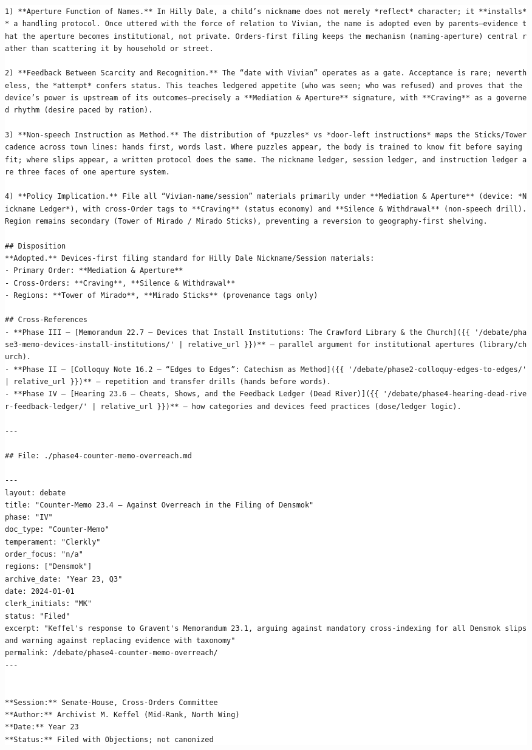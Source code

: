 ```
1) **Aperture Function of Names.** In Hilly Dale, a child’s nickname does not merely *reflect* character; it **installs** a handling protocol. Once uttered with the force of relation to Vivian, the name is adopted even by parents—evidence that the aperture becomes institutional, not private. Orders-first filing keeps the mechanism (naming-aperture) central rather than scattering it by household or street.

2) **Feedback Between Scarcity and Recognition.** The “date with Vivian” operates as a gate. Acceptance is rare; nevertheless, the *attempt* confers status. This teaches ledgered appetite (who was seen; who was refused) and proves that the device’s power is upstream of its outcomes—precisely a **Mediation & Aperture** signature, with **Craving** as a governed rhythm (desire paced by ration).

3) **Non-speech Instruction as Method.** The distribution of *puzzles* vs *door-left instructions* maps the Sticks/Tower cadence across town lines: hands first, words last. Where puzzles appear, the body is trained to know fit before saying fit; where slips appear, a written protocol does the same. The nickname ledger, session ledger, and instruction ledger are three faces of one aperture system.

4) **Policy Implication.** File all “Vivian-name/session” materials primarily under **Mediation & Aperture** (device: *Nickname Ledger*), with cross-Order tags to **Craving** (status economy) and **Silence & Withdrawal** (non-speech drill). Region remains secondary (Tower of Mirado / Mirado Sticks), preventing a reversion to geography-first shelving.

## Disposition
**Adopted.** Devices-first filing standard for Hilly Dale Nickname/Session materials:
- Primary Order: **Mediation & Aperture**
- Cross-Orders: **Craving**, **Silence & Withdrawal**
- Regions: **Tower of Mirado**, **Mirado Sticks** (provenance tags only)

## Cross-References
- **Phase III — [Memorandum 22.7 — Devices that Install Institutions: The Crawford Library & the Church]({{ '/debate/phase3-memo-devices-install-institutions/' | relative_url }})** — parallel argument for institutional apertures (library/church).
- **Phase II — [Colloquy Note 16.2 — “Edges to Edges”: Catechism as Method]({{ '/debate/phase2-colloquy-edges-to-edges/' | relative_url }})** — repetition and transfer drills (hands before words).
- **Phase IV — [Hearing 23.6 — Cheats, Shows, and the Feedback Ledger (Dead River)]({{ '/debate/phase4-hearing-dead-river-feedback-ledger/' | relative_url }})** — how categories and devices feed practices (dose/ledger logic).

---

## File: ./phase4-counter-memo-overreach.md

---
layout: debate
title: "Counter-Memo 23.4 — Against Overreach in the Filing of Densmok"
phase: "IV"
doc_type: "Counter-Memo"
temperament: "Clerkly"
order_focus: "n/a"
regions: ["Densmok"]
archive_date: "Year 23, Q3"
date: 2024-01-01
clerk_initials: "MK"
status: "Filed"
excerpt: "Keffel's response to Gravent's Memorandum 23.1, arguing against mandatory cross-indexing for all Densmok slips and warning against replacing evidence with taxonomy"
permalink: /debate/phase4-counter-memo-overreach/
---


**Session:** Senate-House, Cross-Orders Committee
**Author:** Archivist M. Keffel (Mid-Rank, North Wing)
**Date:** Year 23
**Status:** Filed with Objections; not canonized
```
